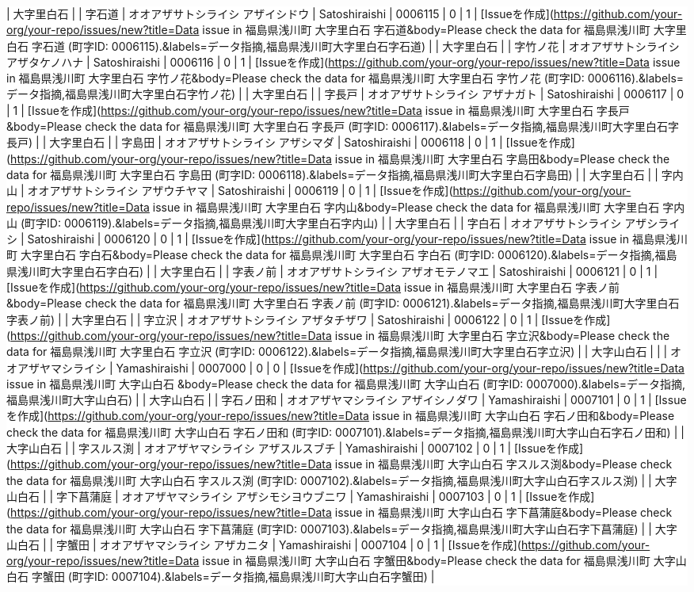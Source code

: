 | 大字里白石 |  | 字石道 | オオアザサトシライシ  アザイシドウ | Satoshiraishi | 0006115 | 0 | 1 | [Issueを作成](https://github.com/your-org/your-repo/issues/new?title=Data issue in 福島県浅川町 大字里白石  字石道&body=Please check the data for 福島県浅川町 大字里白石  字石道 (町字ID: 0006115).&labels=データ指摘,福島県浅川町大字里白石字石道) |
| 大字里白石 |  | 字竹ノ花 | オオアザサトシライシ  アザタケノハナ | Satoshiraishi | 0006116 | 0 | 1 | [Issueを作成](https://github.com/your-org/your-repo/issues/new?title=Data issue in 福島県浅川町 大字里白石  字竹ノ花&body=Please check the data for 福島県浅川町 大字里白石  字竹ノ花 (町字ID: 0006116).&labels=データ指摘,福島県浅川町大字里白石字竹ノ花) |
| 大字里白石 |  | 字長戸 | オオアザサトシライシ  アザナガト | Satoshiraishi | 0006117 | 0 | 1 | [Issueを作成](https://github.com/your-org/your-repo/issues/new?title=Data issue in 福島県浅川町 大字里白石  字長戸&body=Please check the data for 福島県浅川町 大字里白石  字長戸 (町字ID: 0006117).&labels=データ指摘,福島県浅川町大字里白石字長戸) |
| 大字里白石 |  | 字島田 | オオアザサトシライシ  アザシマダ | Satoshiraishi | 0006118 | 0 | 1 | [Issueを作成](https://github.com/your-org/your-repo/issues/new?title=Data issue in 福島県浅川町 大字里白石  字島田&body=Please check the data for 福島県浅川町 大字里白石  字島田 (町字ID: 0006118).&labels=データ指摘,福島県浅川町大字里白石字島田) |
| 大字里白石 |  | 字内山 | オオアザサトシライシ  アザウチヤマ | Satoshiraishi | 0006119 | 0 | 1 | [Issueを作成](https://github.com/your-org/your-repo/issues/new?title=Data issue in 福島県浅川町 大字里白石  字内山&body=Please check the data for 福島県浅川町 大字里白石  字内山 (町字ID: 0006119).&labels=データ指摘,福島県浅川町大字里白石字内山) |
| 大字里白石 |  | 字白石 | オオアザサトシライシ  アザシライシ | Satoshiraishi | 0006120 | 0 | 1 | [Issueを作成](https://github.com/your-org/your-repo/issues/new?title=Data issue in 福島県浅川町 大字里白石  字白石&body=Please check the data for 福島県浅川町 大字里白石  字白石 (町字ID: 0006120).&labels=データ指摘,福島県浅川町大字里白石字白石) |
| 大字里白石 |  | 字表ノ前 | オオアザサトシライシ  アザオモテノマエ | Satoshiraishi | 0006121 | 0 | 1 | [Issueを作成](https://github.com/your-org/your-repo/issues/new?title=Data issue in 福島県浅川町 大字里白石  字表ノ前&body=Please check the data for 福島県浅川町 大字里白石  字表ノ前 (町字ID: 0006121).&labels=データ指摘,福島県浅川町大字里白石字表ノ前) |
| 大字里白石 |  | 字立沢 | オオアザサトシライシ  アザタチザワ | Satoshiraishi | 0006122 | 0 | 1 | [Issueを作成](https://github.com/your-org/your-repo/issues/new?title=Data issue in 福島県浅川町 大字里白石  字立沢&body=Please check the data for 福島県浅川町 大字里白石  字立沢 (町字ID: 0006122).&labels=データ指摘,福島県浅川町大字里白石字立沢) |
| 大字山白石 |  |  | オオアザヤマシライシ   | Yamashiraishi | 0007000 | 0 | 0 | [Issueを作成](https://github.com/your-org/your-repo/issues/new?title=Data issue in 福島県浅川町 大字山白石  &body=Please check the data for 福島県浅川町 大字山白石   (町字ID: 0007000).&labels=データ指摘,福島県浅川町大字山白石) |
| 大字山白石 |  | 字石ノ田和 | オオアザヤマシライシ  アザイシノダワ | Yamashiraishi | 0007101 | 0 | 1 | [Issueを作成](https://github.com/your-org/your-repo/issues/new?title=Data issue in 福島県浅川町 大字山白石  字石ノ田和&body=Please check the data for 福島県浅川町 大字山白石  字石ノ田和 (町字ID: 0007101).&labels=データ指摘,福島県浅川町大字山白石字石ノ田和) |
| 大字山白石 |  | 字スルス渕 | オオアザヤマシライシ  アザスルスブチ | Yamashiraishi | 0007102 | 0 | 1 | [Issueを作成](https://github.com/your-org/your-repo/issues/new?title=Data issue in 福島県浅川町 大字山白石  字スルス渕&body=Please check the data for 福島県浅川町 大字山白石  字スルス渕 (町字ID: 0007102).&labels=データ指摘,福島県浅川町大字山白石字スルス渕) |
| 大字山白石 |  | 字下菖蒲庭 | オオアザヤマシライシ  アザシモシヨウブニワ | Yamashiraishi | 0007103 | 0 | 1 | [Issueを作成](https://github.com/your-org/your-repo/issues/new?title=Data issue in 福島県浅川町 大字山白石  字下菖蒲庭&body=Please check the data for 福島県浅川町 大字山白石  字下菖蒲庭 (町字ID: 0007103).&labels=データ指摘,福島県浅川町大字山白石字下菖蒲庭) |
| 大字山白石 |  | 字蟹田 | オオアザヤマシライシ  アザカニタ | Yamashiraishi | 0007104 | 0 | 1 | [Issueを作成](https://github.com/your-org/your-repo/issues/new?title=Data issue in 福島県浅川町 大字山白石  字蟹田&body=Please check the data for 福島県浅川町 大字山白石  字蟹田 (町字ID: 0007104).&labels=データ指摘,福島県浅川町大字山白石字蟹田) |
